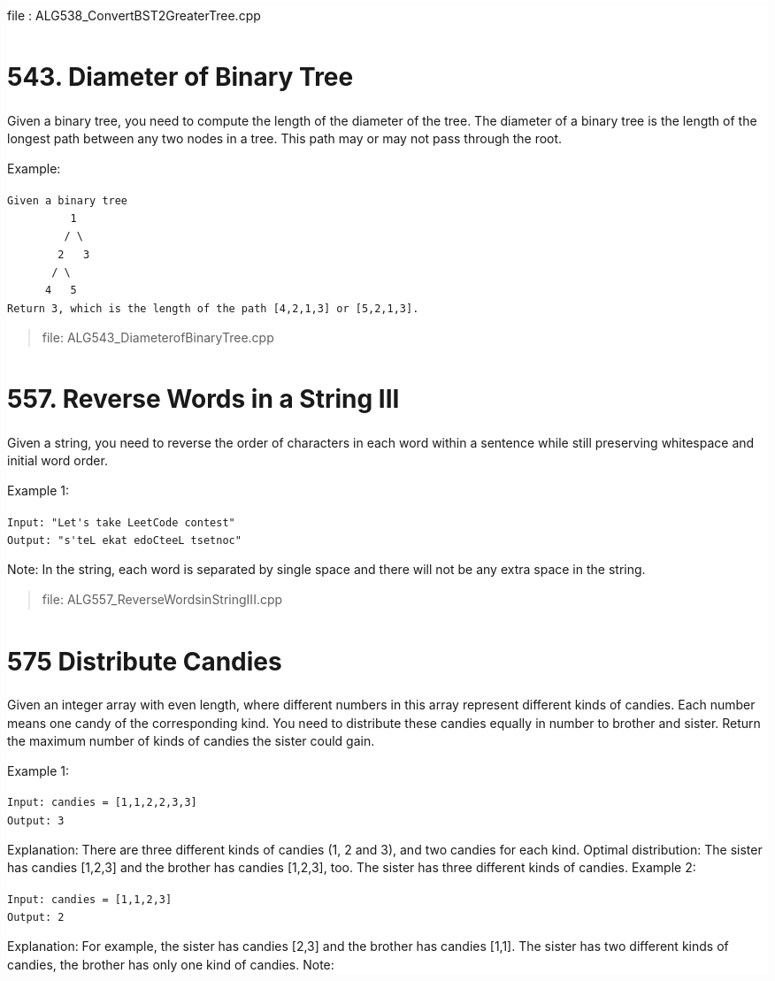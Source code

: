 
file : ALG538_ConvertBST2GreaterTree.cpp


# 543. Diameter of Binary Tree
Given a binary tree, you need to compute the length of the diameter of the tree. The diameter of a binary tree is the length of the longest path between any two nodes in a tree. This path may or may not pass through the root.

Example:
```
Given a binary tree 
          1
         / \
        2   3
       / \     
      4   5    
Return 3, which is the length of the path [4,2,1,3] or [5,2,1,3].
```



> file: ALG543_DiameterofBinaryTree.cpp


# 557. Reverse Words in a String III
Given a string, you need to reverse the order of characters in each word within a sentence while still preserving whitespace and initial word order.

Example 1:
```
Input: "Let's take LeetCode contest"
Output: "s'teL ekat edoCteeL tsetnoc"
```
Note: In the string, each word is separated by single space and there will not be any extra space in the string.

> file: ALG557_ReverseWordsinStringIII.cpp

# 575 Distribute Candies

Given an integer array with even length, where different numbers in this array represent different kinds of candies. Each number means one candy of the corresponding kind. You need to distribute these candies equally in number to brother and sister. Return the maximum number of kinds of candies the sister could gain.

Example 1:
``` 
Input: candies = [1,1,2,2,3,3]
Output: 3
```
Explanation:
There are three different kinds of candies (1, 2 and 3), and two candies for each kind.
Optimal distribution: The sister has candies [1,2,3] and the brother has candies [1,2,3], too. 
The sister has three different kinds of candies. 
Example 2:
``` 
Input: candies = [1,1,2,3]
Output: 2
```
Explanation: For example, the sister has candies [2,3] and the brother has candies [1,1]. 
The sister has two different kinds of candies, the brother has only one kind of candies. 
Note:
